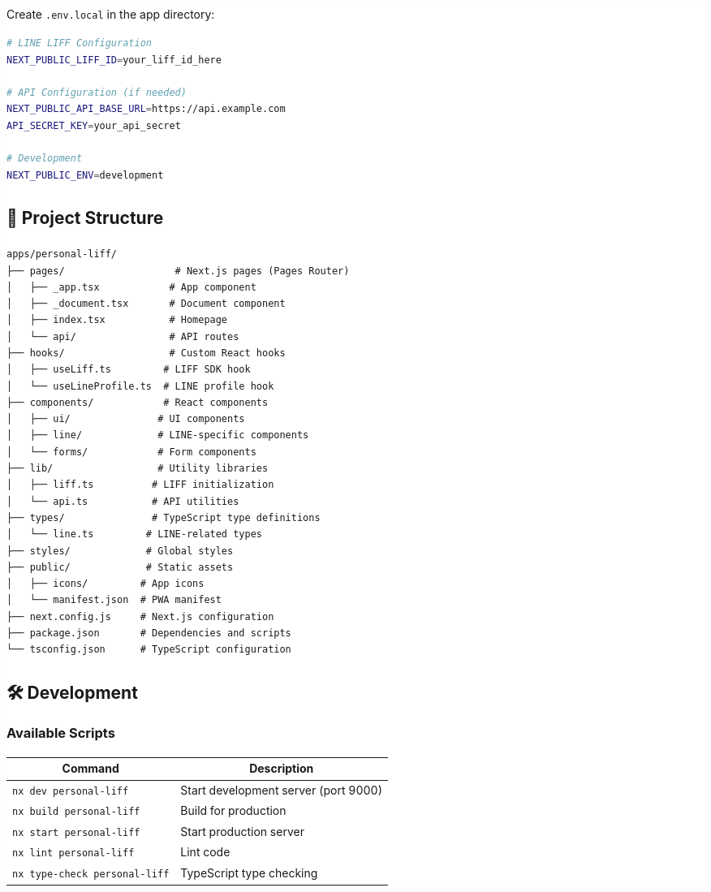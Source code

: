 Create `.env.local` in the app directory:

```bash
# LINE LIFF Configuration
NEXT_PUBLIC_LIFF_ID=your_liff_id_here

# API Configuration (if needed)
NEXT_PUBLIC_API_BASE_URL=https://api.example.com
API_SECRET_KEY=your_api_secret

# Development
NEXT_PUBLIC_ENV=development
```

## 📁 Project Structure

```
apps/personal-liff/
├── pages/                   # Next.js pages (Pages Router)
│   ├── _app.tsx            # App component
│   ├── _document.tsx       # Document component
│   ├── index.tsx           # Homepage
│   └── api/                # API routes
├── hooks/                  # Custom React hooks
│   ├── useLiff.ts         # LIFF SDK hook
│   └── useLineProfile.ts  # LINE profile hook
├── components/            # React components
│   ├── ui/               # UI components
│   ├── line/             # LINE-specific components
│   └── forms/            # Form components
├── lib/                  # Utility libraries
│   ├── liff.ts          # LIFF initialization
│   └── api.ts           # API utilities
├── types/               # TypeScript type definitions
│   └── line.ts         # LINE-related types
├── styles/             # Global styles
├── public/             # Static assets
│   ├── icons/         # App icons
│   └── manifest.json  # PWA manifest
├── next.config.js     # Next.js configuration
├── package.json       # Dependencies and scripts
└── tsconfig.json      # TypeScript configuration
```

## 🛠️ Development

### Available Scripts

| Command | Description |
|---------|-------------|
| `nx dev personal-liff` | Start development server (port 9000) |
| `nx build personal-liff` | Build for production |
| `nx start personal-liff` | Start production server |
| `nx lint personal-liff` | Lint code |
| `nx type-check personal-liff` | TypeScript type checking |
